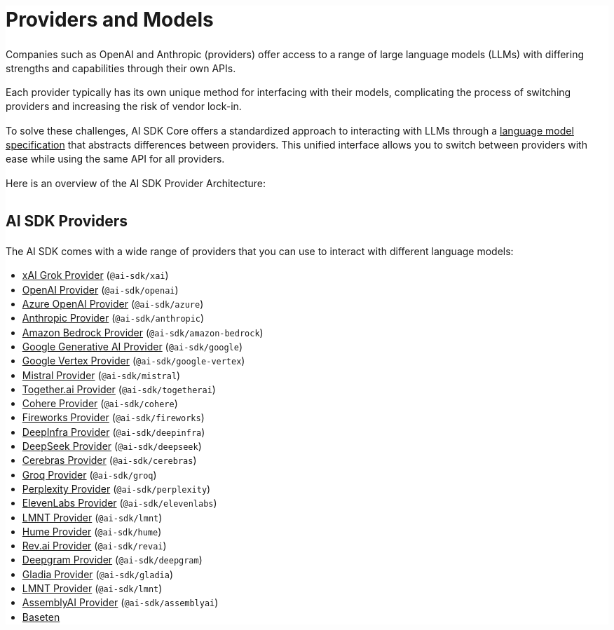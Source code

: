 
# Providers and Models

Companies such as OpenAI and Anthropic (providers) offer access to a range of large language models (LLMs) with differing strengths and capabilities through their own APIs.

Each provider typically has its own unique method for interfacing with their models, complicating the process of switching providers and increasing the risk of vendor lock-in.

To solve these challenges, AI SDK Core offers a standardized approach to interacting with LLMs through a [language model specification](https://github.com/vercel/ai/tree/main/packages/provider/src/language-model/v2) that abstracts differences between providers. This unified interface allows you to switch between providers with ease while using the same API for all providers.

Here is an overview of the AI SDK Provider Architecture:

<MDXImage
  srcLight="/images/ai-sdk-diagram.png"
  srcDark="/images/ai-sdk-diagram-dark.png"
  width={800}
  height={800}
/>

## AI SDK Providers

The AI SDK comes with a wide range of providers that you can use to interact with different language models:

- [xAI Grok Provider](/providers/ai-sdk-providers/xai) (`@ai-sdk/xai`)
- [OpenAI Provider](/providers/ai-sdk-providers/openai) (`@ai-sdk/openai`)
- [Azure OpenAI Provider](/providers/ai-sdk-providers/azure) (`@ai-sdk/azure`)
- [Anthropic Provider](/providers/ai-sdk-providers/anthropic) (`@ai-sdk/anthropic`)
- [Amazon Bedrock Provider](/providers/ai-sdk-providers/amazon-bedrock) (`@ai-sdk/amazon-bedrock`)
- [Google Generative AI Provider](/providers/ai-sdk-providers/google-generative-ai) (`@ai-sdk/google`)
- [Google Vertex Provider](/providers/ai-sdk-providers/google-vertex) (`@ai-sdk/google-vertex`)
- [Mistral Provider](/providers/ai-sdk-providers/mistral) (`@ai-sdk/mistral`)
- [Together.ai Provider](/providers/ai-sdk-providers/togetherai) (`@ai-sdk/togetherai`)
- [Cohere Provider](/providers/ai-sdk-providers/cohere) (`@ai-sdk/cohere`)
- [Fireworks Provider](/providers/ai-sdk-providers/fireworks) (`@ai-sdk/fireworks`)
- [DeepInfra Provider](/providers/ai-sdk-providers/deepinfra) (`@ai-sdk/deepinfra`)
- [DeepSeek Provider](/providers/ai-sdk-providers/deepseek) (`@ai-sdk/deepseek`)
- [Cerebras Provider](/providers/ai-sdk-providers/cerebras) (`@ai-sdk/cerebras`)
- [Groq Provider](/providers/ai-sdk-providers/groq) (`@ai-sdk/groq`)
- [Perplexity Provider](/providers/ai-sdk-providers/perplexity) (`@ai-sdk/perplexity`)
- [ElevenLabs Provider](/providers/ai-sdk-providers/elevenlabs) (`@ai-sdk/elevenlabs`)
- [LMNT Provider](/providers/ai-sdk-providers/lmnt) (`@ai-sdk/lmnt`)
- [Hume Provider](/providers/ai-sdk-providers/hume) (`@ai-sdk/hume`)
- [Rev.ai Provider](/providers/ai-sdk-providers/revai) (`@ai-sdk/revai`)
- [Deepgram Provider](/providers/ai-sdk-providers/deepgram) (`@ai-sdk/deepgram`)
- [Gladia Provider](/providers/ai-sdk-providers/gladia) (`@ai-sdk/gladia`)
- [LMNT Provider](/providers/ai-sdk-providers/lmnt) (`@ai-sdk/lmnt`)
- [AssemblyAI Provider](/providers/ai-sdk-providers/assemblyai) (`@ai-sdk/assemblyai`)
- [Baseten](/providers/ai-sdk-providers/baseten)
